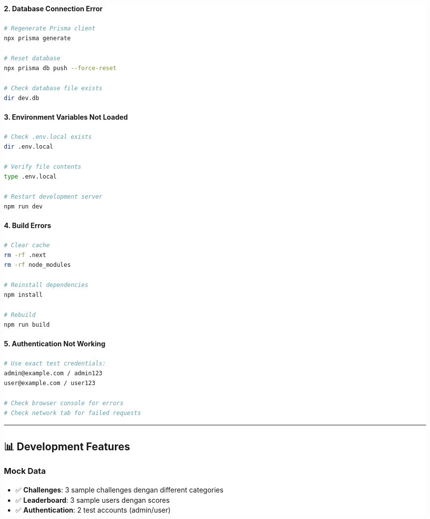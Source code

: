#### 2. **Database Connection Error**
```bash
# Regenerate Prisma client
npx prisma generate

# Reset database
npx prisma db push --force-reset

# Check database file exists
dir dev.db
```

#### 3. **Environment Variables Not Loaded**
```bash
# Check .env.local exists
dir .env.local

# Verify file contents
type .env.local

# Restart development server
npm run dev
```

#### 4. **Build Errors**
```bash
# Clear cache
rm -rf .next
rm -rf node_modules

# Reinstall dependencies
npm install

# Rebuild
npm run build
```

#### 5. **Authentication Not Working**
```bash
# Use exact test credentials:
admin@example.com / admin123
user@example.com / user123

# Check browser console for errors
# Check network tab for failed requests
```

---

## 📊 Development Features

### **Mock Data**
- ✅ **Challenges**: 3 sample challenges dengan different categories
- ✅ **Leaderboard**: 3 sample users dengan scores
- ✅ **Authentication**: 2 test accounts (admin/user)
